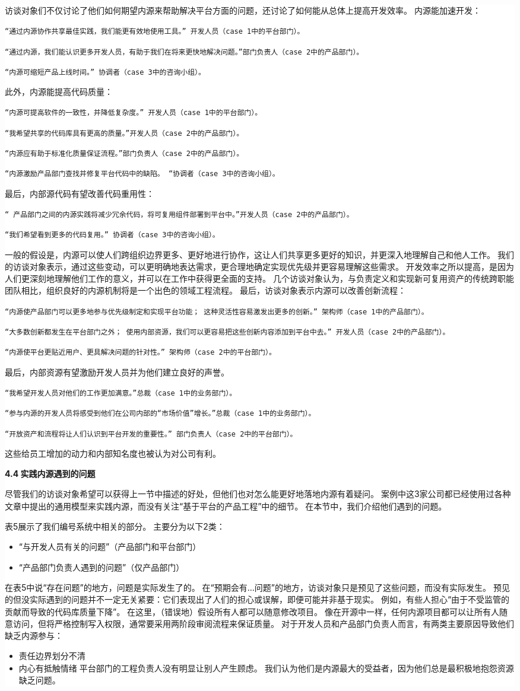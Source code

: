 访谈对象们不仅讨论了他们如何期望内源来帮助解决平台方面的问题，还讨论了如何能从总体上提高开发效率。
内源能加速开发：

`“通过内源协作共享最佳实践，我们能更有效地使用工具。” 开发人员（case 1中的平台部门）。`

`“通过内源，我们能认识更多开发人员，有助于我们在将来更快地解决问题。”部门负责人（case 2中的产品部门）。`

`“内源可缩短产品上线时间。” 协调者（case 3中的咨询小组）。`

此外，内源能提高代码质量：

`“内源可提高软件的一致性，并降低复杂度。” 开发人员（case 1中的平台部门）。`

`“我希望共享的代码库具有更高的质量。”开发人员（case 2中的产品部门）。`

`“内源应有助于标准化质量保证流程。”部门负责人（case 2中的产品部门）。`

`“内源激励产品部门查找并修复平台代码中的缺陷。 “协调者（case 3中的咨询小组）。`

最后，内部源代码有望改善代码重用性：

`“ 产品部门之间的内源实践将减少冗余代码，将可复用组件部署到平台中。”开发人员（case 2中的产品部门）。`

`“我们希望看到更多的代码复用。” 协调者（case 3中的咨询小组）。`

一般的假设是，内源可以使人们跨组织边界更多、更好地进行协作，这让人们共享更多更好的知识，并更深入地理解自己和他人工作。
我们的访谈对象表示，通过这些变动，可以更明确地表达需求，更合理地确定实现优先级并更容易理解这些需求。 开发效率之所以提高，是因为人们更深刻地理解他们工作的意义，并可以在工作中获得更全面的支持。
几个访谈对象认为，与负责定义和实现新可复用资产的传统跨职能团队相比，组织良好的内源机制将是一个出色的领域工程流程。
最后，访谈对象表示内源可以改善创新流程：

`“内源使产品部门可以更多地参与优先级制定和实现平台功能； 这种灵活性容易激发出更多的创新。” 架构师（case 1中的产品部门）。`

`“大多数创新都发生在平台部门之外； 使用内部资源，我们可以更容易把这些创新内容添加到平台中去。” 开发人员（case 2中的产品部门）。`

`“内源使平台更贴近用户、更具解决问题的针对性。” 架构师（case 2中的平台部门）。`

最后，内部资源有望激励开发人员并为他们建立良好的声誉。

`“我希望开发人员对他们的工作更加满意。”总裁（case 1中的业务部门）。`

`“参与内源的开发人员将感受到他们在公司内部的“市场价值”增长。”总裁（case 1中的业务部门）。`

`“开放资产和流程将让人们认识到平台开发的重要性。” 部门负责人（case 2中的平台部门）。`

这些给员工增加的动力和内部知名度也被认为对公司有利。

**4.4 实践内源遇到的问题**

尽管我们的访谈对象希望可以获得上一节中描述的好处，但他们也对怎么能更好地落地内源有着疑问。
案例中这3家公司都已经使用过各种文章中提出的通用模型来实践内源，而没有关注“基于平台的产品工程”中的细节。 在本节中，我们介绍他们遇到的问题。

表5展示了我们编号系统中相关的部分。 主要分为以下2类：

* “与开发人员有关的问题”（产品部门和平台部门）

* “产品部门负责人遇到的问题”（仅产品部门）

在表5中说“存在问题”的地方，问题是实际发生了的。 在“预期会有...问题”的地方，访谈对象只是预见了这些问题，而没有实际发生。
预见的但没实际遇到的问题并不一定无关紧要：它们表现出了人们的担心或误解，即便可能并非基于现实。 例如，有些人担心“由于不受监管的贡献而导致的代码库质量下降”。 在这里，（错误地）假设所有人都可以随意修改项目。 像在开源中一样，任何内源项目都可以让所有人随意访问，但将严格控制写入权限，通常要采用两阶段审阅流程来保证质量。
对于开发人员和产品部门负责人而言，有两类主要原因导致他们缺乏内源参与：
* 责任边界划分不清
* 内心有抵触情绪
平台部门的工程负责人没有明显让别人产生顾虑。 我们认为他们是内源最大的受益者，因为他们总是最积极地抱怨资源缺乏问题。
